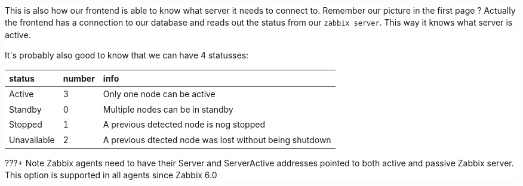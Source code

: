 This is also how our frontend is able to know what server it needs to connect to. Remember our picture in the first page ? Actually the frontend has a connection to our database and reads out the status from our ```zabbix server```.
This way it knows what server is active.

It's probably also good to know that we can have 4 statusses:

| status      | number | info |
|:----        |:----   |:---- |
| Active      | 3      | Only one node can be active |
| Standby     | 0      | Multiple nodes can be in standby |
| Stopped     | 1      | A previous detected node is nog stopped |
| Unavailable | 2      | A previous dtected node was lost without being shutdown |

???+ Note
    Zabbix agents need to have their Server and ServerActive addresses pointed to both active and passive Zabbix server. 
    This option is supported in all agents since Zabbix 6.0
